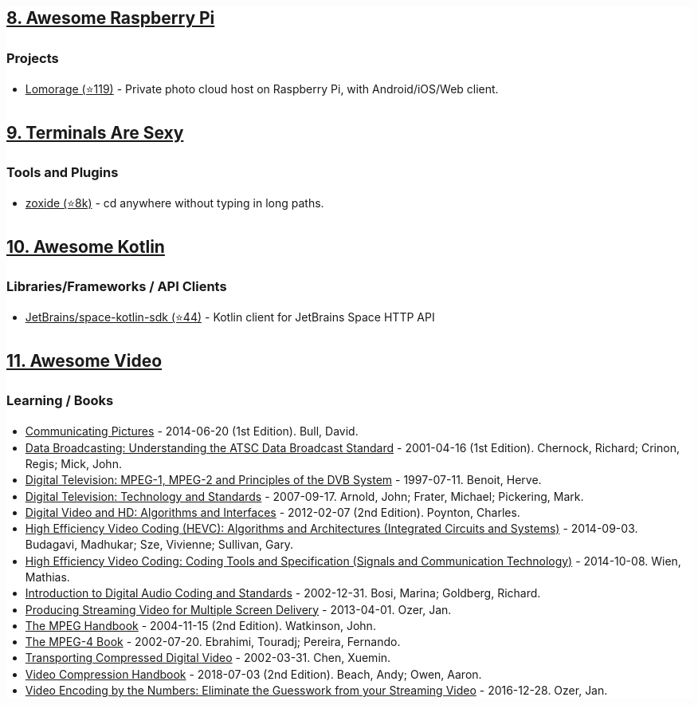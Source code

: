## [8. Awesome Raspberry Pi](/content/thibmaek/awesome-raspberry-pi/week/README.md)

### Projects

*   [Lomorage (⭐119)](https://github.com/lomorage/homepage) - Private photo cloud host on Raspberry Pi, with Android/iOS/Web client.

## [9. Terminals Are Sexy](/content/k4m4/terminals-are-sexy/week/README.md)

### Tools and Plugins

*   [zoxide (⭐8k)](https://github.com/ajeetdsouza/zoxide) - cd anywhere without typing in long paths.

## [10. Awesome Kotlin](/content/KotlinBy/awesome-kotlin/week/README.md)

### Libraries/Frameworks / API Clients

*   [JetBrains/space-kotlin-sdk (⭐44)](https://github.com/JetBrains/space-kotlin-sdk) - Kotlin client for JetBrains Space HTTP API

## [11. Awesome Video](/content/krzemienski/awesome-video/week/README.md)

### Learning / Books

*   [Communicating Pictures](https://www.elsevier.com/books/communicating-pictures/bull/978-0-12-405906-1)  - 2014-06-20 (1st Edition). Bull, David.
*   [Data Broadcasting: Understanding the ATSC Data Broadcast Standard](https://www.amazon.com/dp/0071375902/)  - 2001-04-16 (1st Edition). Chernock, Richard; Crinon, Regis; Mick, John.
*   [Digital Television: MPEG-1, MPEG-2 and Principles of the DVB System](https://www.amazon.com/dp/0340691905/)  - 1997-07-11. Benoit, Herve.
*   [Digital Television: Technology and Standards](https://www.amazon.com/dp/0470147830/)  - 2007-09-17. Arnold, John; Frater, Michael; Pickering, Mark.
*   [Digital Video and HD: Algorithms and Interfaces](https://www.amazon.com/dp/0123919266/)  - 2012-02-07 (2nd Edition). Poynton, Charles.
*   [High Efficiency Video Coding (HEVC): Algorithms and Architectures (Integrated Circuits and Systems)](https://www.amazon.com/gp/product/3319068946/)  - 2014-09-03. Budagavi, Madhukar; Sze, Vivienne; Sullivan, Gary.
*   [High Efficiency Video Coding: Coding Tools and Specification (Signals and Communication Technology)](https://www.amazon.com/gp/product/3662442752/)  - 2014-10-08. Wien, Mathias.
*   [Introduction to Digital Audio Coding and Standards](https://www.amazon.com/dp/1402073577/)  - 2002-12-31. Bosi, Marina; Goldberg, Richard.
*   [Producing Streaming Video for Multiple Screen Delivery](https://www.amazon.com/gp/product/0976259540/)  - 2013-04-01. Ozer, Jan.
*   [The MPEG Handbook](https://www.amazon.com/dp/024080578X/)  - 2004-11-15 (2nd Edition). Watkinson, John.
*   [The MPEG-4 Book](https://www.amazon.com/MPEG-4-Book-Fernando-Pereira/dp/0130616214/)  - 2002-07-20. Ebrahimi, Touradj; Pereira, Fernando.
*   [Transporting Compressed Digital Video](https://www.amazon.com/dp/140207011X/)  - 2002-03-31. Chen, Xuemin.
*   [Video Compression Handbook](https://www.amazon.com/dp/0134866215/)  - 2018-07-03 (2nd Edition). Beach, Andy; Owen, Aaron.
*   [Video Encoding by the Numbers: Eliminate the Guesswork from your Streaming Video](https://www.amazon.com/Video-Encoding-Numbers-Eliminate-Guesswork/dp/0998453005/)  - 2016-12-28. Ozer, Jan.
